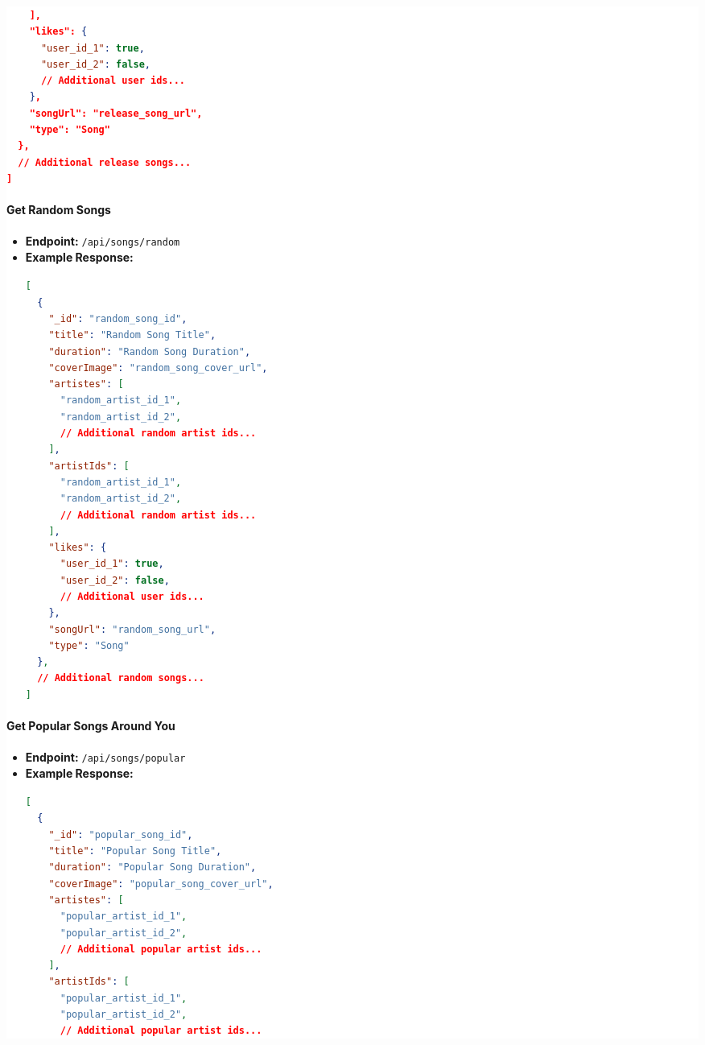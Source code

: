   ```json
      ],
      "likes": {
        "user_id_1": true,
        "user_id_2": false,
        // Additional user ids...
      },
      "songUrl": "release_song_url",
      "type": "Song"
    },
    // Additional release songs...
  ]
  ```

#### Get Random Songs
- **Endpoint:** `/api/songs/random`
- **Example Response:**
  ```json
  [
    {
      "_id": "random_song_id",
      "title": "Random Song Title",
      "duration": "Random Song Duration",
      "coverImage": "random_song_cover_url",
      "artistes": [
        "random_artist_id_1",
        "random_artist_id_2",
        // Additional random artist ids...
      ],
      "artistIds": [
        "random_artist_id_1",
        "random_artist_id_2",
        // Additional random artist ids...
      ],
      "likes": {
        "user_id_1": true,
        "user_id_2": false,
        // Additional user ids...
      },
      "songUrl": "random_song_url",
      "type": "Song"
    },
    // Additional random songs...
  ]
  ```

#### Get Popular Songs Around You
- **Endpoint:** `/api/songs/popular`
- **Example Response:**
  ```json
  [
    {
      "_id": "popular_song_id",
      "title": "Popular Song Title",
      "duration": "Popular Song Duration",
      "coverImage": "popular_song_cover_url",
      "artistes": [
        "popular_artist_id_1",
        "popular_artist_id_2",
        // Additional popular artist ids...
      ],
      "artistIds": [
        "popular_artist_id_1",
        "popular_artist_id_2",
        // Additional popular artist ids...
  ```